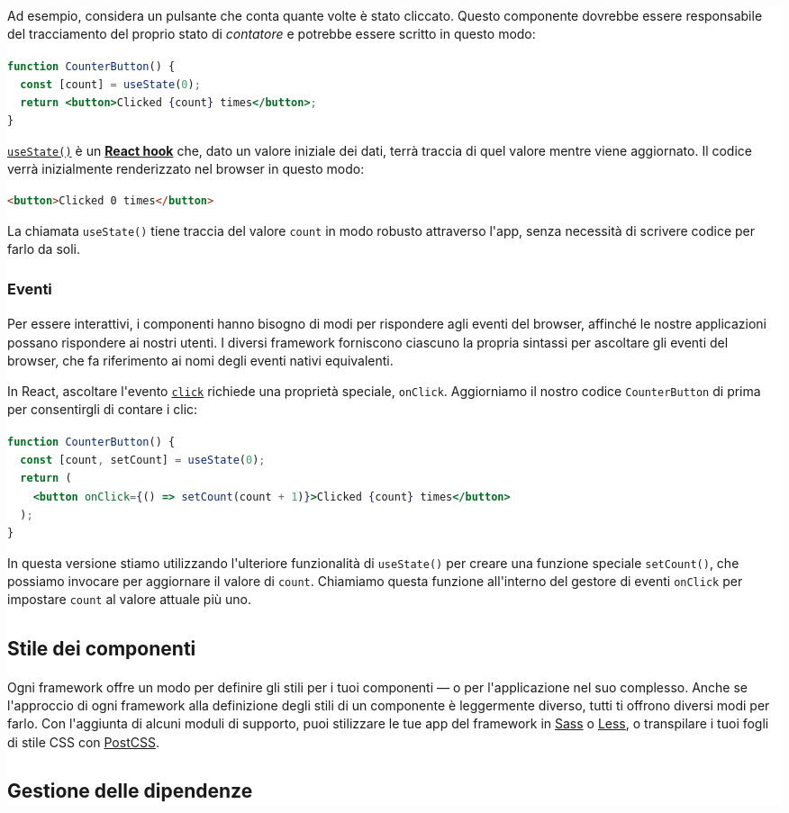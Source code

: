 Ad esempio, considera un pulsante che conta quante volte è stato cliccato. Questo componente dovrebbe essere responsabile del tracciamento del proprio stato di _contatore_ e potrebbe essere scritto in questo modo:

```jsx
function CounterButton() {
  const [count] = useState(0);
  return <button>Clicked {count} times</button>;
}
```

[`useState()`](https://react.dev/reference/react/useState) è un **[React hook](https://react.dev/reference/react)** che, dato un valore iniziale dei dati, terrà traccia di quel valore mentre viene aggiornato. Il codice verrà inizialmente renderizzato nel browser in questo modo:

```html
<button>Clicked 0 times</button>
```

La chiamata `useState()` tiene traccia del valore `count` in modo robusto attraverso l'app, senza necessità di scrivere codice per farlo da soli.

### Eventi

Per essere interattivi, i componenti hanno bisogno di modi per rispondere agli eventi del browser, affinché le nostre applicazioni possano rispondere ai nostri utenti. I diversi framework forniscono ciascuno la propria sintassi per ascoltare gli eventi del browser, che fa riferimento ai nomi degli eventi nativi equivalenti.

In React, ascoltare l'evento [`click`](/it/docs/Web/API/Element/click_event) richiede una proprietà speciale, `onClick`. Aggiorniamo il nostro codice `CounterButton` di prima per consentirgli di contare i clic:

```jsx
function CounterButton() {
  const [count, setCount] = useState(0);
  return (
    <button onClick={() => setCount(count + 1)}>Clicked {count} times</button>
  );
}
```

In questa versione stiamo utilizzando l'ulteriore funzionalità di `useState()` per creare una funzione speciale `setCount()`, che possiamo invocare per aggiornare il valore di `count`. Chiamiamo questa funzione all'interno del gestore di eventi `onClick` per impostare `count` al valore attuale più uno.

## Stile dei componenti

Ogni framework offre un modo per definire gli stili per i tuoi componenti — o per l'applicazione nel suo complesso. Anche se l'approccio di ogni framework alla definizione degli stili di un componente è leggermente diverso, tutti ti offrono diversi modi per farlo. Con l'aggiunta di alcuni moduli di supporto, puoi stilizzare le tue app del framework in [Sass](https://sass-lang.com/) o [Less](https://lesscss.org/), o transpilare i tuoi fogli di stile CSS con [PostCSS](https://postcss.org/).

## Gestione delle dipendenze
